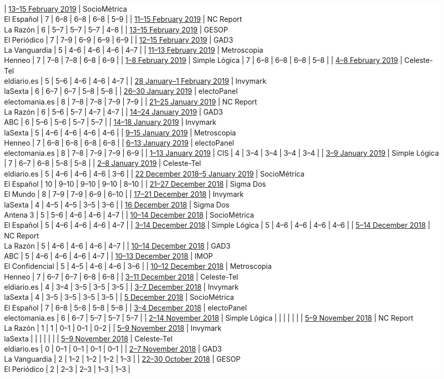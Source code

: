 | [13–15 February 2019](2019-02-15-SocioMétrica.html) | SocioMétrica <br> El Español | 7 | 6–8 | 6–8 | 6–8 | 5–9 |
| [11–15 February 2019](2019-02-15-NCReport.html) | NC Report <br> La Razón | 6 | 5–7 | 5–7 | 5–7 | 4–8 |
| [13–15 February 2019](2019-02-15-GESOP.html) | GESOP <br> El Periódico | 7 | 7–9 | 6–9 | 6–9 | 6–9 |
| [12–15 February 2019](2019-02-15-GAD3.html) | GAD3 <br> La Vanguardia | 5 | 4–6 | 4–6 | 4–6 | 4–7 |
| [11–13 February 2019](2019-02-13-Metroscopia.html) | Metroscopia <br> Henneo | 7 | 7–8 | 7–8 | 6–8 | 6–9 |
| [1–8 February 2019](2019-02-08-SimpleLógica.html) | Simple Lógica | 7 | 6–8 | 6–8 | 6–8 | 5–8 |
| [4–8 February 2019](2019-02-08-Celeste-Tel.html) | Celeste-Tel <br> eldiario.es | 5 | 5–6 | 4–6 | 4–6 | 4–7 |
| [28 January–1 February 2019](2019-02-01-Invymark.html) | Invymark <br> laSexta | 6 | 6–7 | 6–7 | 5–8 | 5–8 |
| [26–30 January 2019](2019-01-30-electoPanel.html) | electoPanel <br> electomania.es | 8 | 7–8 | 7–8 | 7–9 | 7–9 |
| [21–25 January 2019](2019-01-25-NCReport.html) | NC Report <br> La Razón | 6 | 5–6 | 5–7 | 4–7 | 4–7 |
| [14–24 January 2019](2019-01-24-GAD3.html) | GAD3 <br> ABC | 6 | 5–6 | 5–6 | 5–7 | 5–7 |
| [14–18 January 2019](2019-01-18-Invymark.html) | Invymark <br> laSexta | 5 | 4–6 | 4–6 | 4–6 | 4–6 |
| [9–15 January 2019](2019-01-15-Metroscopia.html) | Metroscopia <br> Henneo | 7 | 6–8 | 6–8 | 6–8 | 6–8 |
| [6–13 January 2019](2019-01-13-electoPanel.html) | electoPanel <br> electomania.es | 8 | 7–8 | 7–9 | 7–9 | 6–9 |
| [1–13 January 2019](2019-01-13-CIS.html) | CIS | 4 | 3–4 | 3–4 | 3–4 | 3–4 |
| [3–9 January 2019](2019-01-09-SimpleLógica.html) | Simple Lógica | 7 | 6–7 | 6–8 | 5–8 | 5–8 |
| [2–8 January 2019](2019-01-08-Celeste-Tel.html) | Celeste-Tel <br> eldiario.es | 5 | 4–6 | 4–6 | 4–6 | 3–6 |
| [22 December 2018–5 January 2019](2019-01-05-SocioMétrica.html) | SocioMétrica <br> El Español | 10 | 9–10 | 9–10 | 9–10 | 8–10 |
| [21–27 December 2018](2018-12-27-SigmaDos.html) | Sigma Dos <br> El Mundo | 8 | 7–9 | 7–9 | 6–9 | 6–10 |
| [17–21 December 2018](2018-12-21-Invymark.html) | Invymark <br> laSexta | 4 | 4–5 | 4–5 | 3–5 | 3–6 |
| [16 December 2018](2018-12-16-SigmaDos.html) | Sigma Dos <br> Antena 3 | 5 | 5–6 | 4–6 | 4–6 | 4–7 |
| [10–14 December 2018](2018-12-14-SocioMétrica.html) | SocioMétrica <br> El Español | 5 | 4–6 | 4–6 | 4–6 | 4–7 |
| [3–14 December 2018](2018-12-14-SimpleLógica.html) | Simple Lógica | 5 | 4–6 | 4–6 | 4–6 | 4–6 |
| [5–14 December 2018](2018-12-14-NCReport.html) | NC Report <br> La Razón | 5 | 4–6 | 4–6 | 4–6 | 4–7 |
| [10–14 December 2018](2018-12-14-GAD3.html) | GAD3 <br> ABC | 5 | 4–6 | 4–6 | 4–6 | 4–7 |
| [10–13 December 2018](2018-12-13-IMOP.html) | IMOP <br> El Confidencial | 5 | 4–5 | 4–6 | 4–6 | 3–6 |
| [10–12 December 2018](2018-12-12-Metroscopia.html) | Metroscopia <br> Henneo | 7 | 6–7 | 6–7 | 6–8 | 6–8 |
| [3–11 December 2018](2018-12-11-Celeste-Tel.html) | Celeste-Tel <br> eldiario.es | 4 | 3–4 | 3–5 | 3–5 | 3–5 |
| [3–7 December 2018](2018-12-07-Invymark.html) | Invymark <br> laSexta | 4 | 3–5 | 3–5 | 3–5 | 3–5 |
| [5 December 2018](2018-12-05-SocioMétrica.html) | SocioMétrica <br> El Español | 7 | 6–8 | 5–8 | 5–8 | 5–8 |
| [3–4 December 2018](2018-12-04-electoPanel.html) | electoPanel <br> electomania.es | 6 | 6–7 | 5–7 | 5–7 | 5–7 |
| [2–14 November 2018](2018-11-14-SimpleLógica.html) | Simple Lógica |  |  |  |  |  |
| [5–9 November 2018](2018-11-09-NCReport.html) | NC Report <br> La Razón | 1 | 1 | 0–1 | 0–1 | 0–2 |
| [5–9 November 2018](2018-11-09-Invymark.html) | Invymark <br> laSexta |  |  |  |  |  |
| [5–9 November 2018](2018-11-09-Celeste-Tel.html) | Celeste-Tel <br> eldiario.es | 0 | 0–1 | 0–1 | 0–1 | 0–1 |
| [2–7 November 2018](2018-11-07-GAD3.html) | GAD3 <br> La Vanguardia | 2 | 1–2 | 1–2 | 1–2 | 1–3 |
| [22–30 October 2018](2018-10-30-GESOP.html) | GESOP <br> El Periódico | 2 | 2–3 | 2–3 | 1–3 | 1–3 |